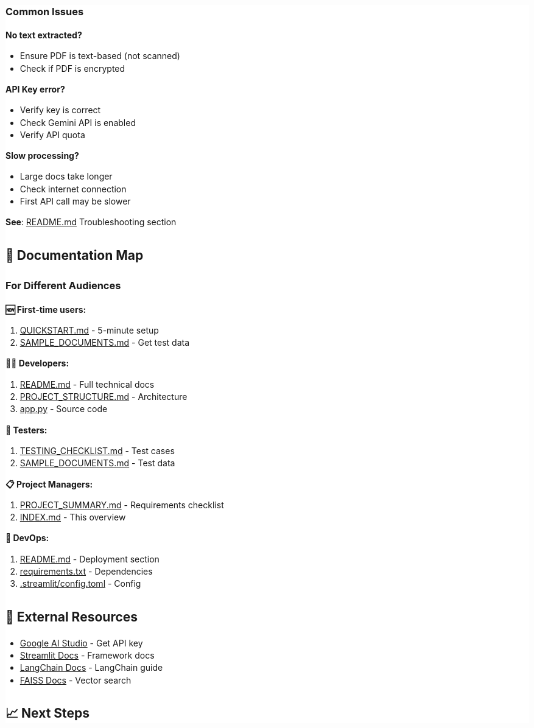 ### Common Issues

**No text extracted?**
- Ensure PDF is text-based (not scanned)
- Check if PDF is encrypted

**API Key error?**
- Verify key is correct
- Check Gemini API is enabled
- Verify API quota

**Slow processing?**
- Large docs take longer
- Check internet connection
- First API call may be slower

**See**: [README.md](README.md) Troubleshooting section

## 📝 Documentation Map

### For Different Audiences

**🆕 First-time users:**
1. [QUICKSTART.md](QUICKSTART.md) - 5-minute setup
2. [SAMPLE_DOCUMENTS.md](SAMPLE_DOCUMENTS.md) - Get test data

**👨‍💻 Developers:**
1. [README.md](README.md) - Full technical docs
2. [PROJECT_STRUCTURE.md](PROJECT_STRUCTURE.md) - Architecture
3. [app.py](app.py) - Source code

**🧪 Testers:**
1. [TESTING_CHECKLIST.md](TESTING_CHECKLIST.md) - Test cases
2. [SAMPLE_DOCUMENTS.md](SAMPLE_DOCUMENTS.md) - Test data

**📋 Project Managers:**
1. [PROJECT_SUMMARY.md](PROJECT_SUMMARY.md) - Requirements checklist
2. [INDEX.md](INDEX.md) - This overview

**🚀 DevOps:**
1. [README.md](README.md) - Deployment section
2. [requirements.txt](requirements.txt) - Dependencies
3. [.streamlit/config.toml](.streamlit/config.toml) - Config

## 🔗 External Resources

- [Google AI Studio](https://makersuite.google.com/app/apikey) - Get API key
- [Streamlit Docs](https://docs.streamlit.io) - Framework docs
- [LangChain Docs](https://python.langchain.com) - LangChain guide
- [FAISS Docs](https://faiss.ai) - Vector search

## 📈 Next Steps

